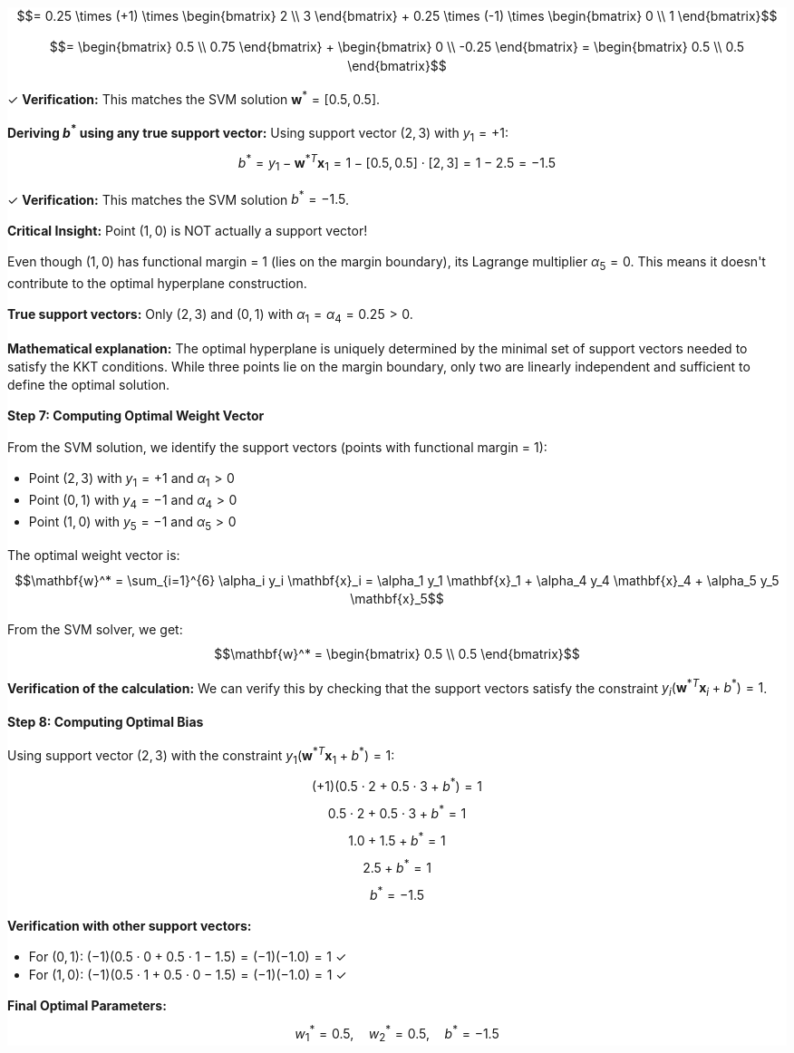 $$= 0.25 \times (+1) \times \begin{bmatrix} 2 \\ 3 \end{bmatrix} + 0.25 \times (-1) \times \begin{bmatrix} 0 \\ 1 \end{bmatrix}$$

$$= \begin{bmatrix} 0.5 \\ 0.75 \end{bmatrix} + \begin{bmatrix} 0 \\ -0.25 \end{bmatrix} = \begin{bmatrix} 0.5 \\ 0.5 \end{bmatrix}$$

✓ **Verification:** This matches the SVM solution $\mathbf{w}^* = [0.5, 0.5]$.

**Deriving $b^*$ using any true support vector:**
Using support vector $(2,3)$ with $y_1 = +1$:
$$b^* = y_1 - \mathbf{w}^{*T}\mathbf{x}_1 = 1 - [0.5, 0.5] \cdot [2, 3] = 1 - 2.5 = -1.5$$

✓ **Verification:** This matches the SVM solution $b^* = -1.5$.

**Critical Insight:** Point $(1,0)$ is NOT actually a support vector!

Even though $(1,0)$ has functional margin = 1 (lies on the margin boundary), its Lagrange multiplier $\alpha_5 = 0$. This means it doesn't contribute to the optimal hyperplane construction.

**True support vectors:** Only $(2,3)$ and $(0,1)$ with $\alpha_1 = \alpha_4 = 0.25 > 0$.

**Mathematical explanation:** The optimal hyperplane is uniquely determined by the minimal set of support vectors needed to satisfy the KKT conditions. While three points lie on the margin boundary, only two are linearly independent and sufficient to define the optimal solution.

**Step 7: Computing Optimal Weight Vector**

From the SVM solution, we identify the support vectors (points with functional margin = 1):
- Point $(2,3)$ with $y_1 = +1$ and $\alpha_1 > 0$
- Point $(0,1)$ with $y_4 = -1$ and $\alpha_4 > 0$
- Point $(1,0)$ with $y_5 = -1$ and $\alpha_5 > 0$

The optimal weight vector is:
$$\mathbf{w}^* = \sum_{i=1}^{6} \alpha_i y_i \mathbf{x}_i = \alpha_1 y_1 \mathbf{x}_1 + \alpha_4 y_4 \mathbf{x}_4 + \alpha_5 y_5 \mathbf{x}_5$$

From the SVM solver, we get:
$$\mathbf{w}^* = \begin{bmatrix} 0.5 \\ 0.5 \end{bmatrix}$$

**Verification of the calculation:**
We can verify this by checking that the support vectors satisfy the constraint $y_i(\mathbf{w}^{*T} \mathbf{x}_i + b^*) = 1$.

**Step 8: Computing Optimal Bias**

Using support vector $(2,3)$ with the constraint $y_1(\mathbf{w}^{*T} \mathbf{x}_1 + b^*) = 1$:
$$(+1)(0.5 \cdot 2 + 0.5 \cdot 3 + b^*) = 1$$
$$0.5 \cdot 2 + 0.5 \cdot 3 + b^* = 1$$
$$1.0 + 1.5 + b^* = 1$$
$$2.5 + b^* = 1$$
$$b^* = -1.5$$

**Verification with other support vectors:**
- For $(0,1)$: $(-1)(0.5 \cdot 0 + 0.5 \cdot 1 - 1.5) = (-1)(-1.0) = 1$ ✓
- For $(1,0)$: $(-1)(0.5 \cdot 1 + 0.5 \cdot 0 - 1.5) = (-1)(-1.0) = 1$ ✓

**Final Optimal Parameters:**
$$w_1^* = 0.5, \quad w_2^* = 0.5, \quad b^* = -1.5$$
